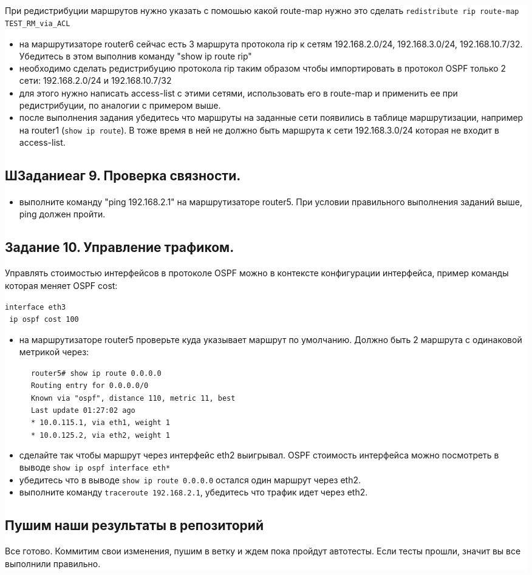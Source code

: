 При редистрибуции маршрутов нужно указать с помошью какой route-map нужно это сделать ```redistribute rip route-map TEST_RM_via_ACL```

 - на маршрутизаторе router6 сейчас есть 3 маршрута протокола rip к сетям 192.168.2.0/24, 192.168.3.0/24, 192.168.10.7/32. Убедитесь в этом выполнив команду "show ip route rip"
 - необходимо сделать редистрибуцию протокола rip таким образом чтобы импортировать в протокол OSPF только 2 сети: 192.168.2.0/24 и 192.168.10.7/32
 - для этого нужно написать access-list c этими сетями, использовать его в route-map и применить ее при редистрибуции, по аналогии с примером выше.
 - после выполнения задания убедитесь что маршруты на заданные сети появились в таблице маршрутизации, например на router1 (```show ip route```). В тоже время в ней не должно быть маршрута к сети 192.168.3.0/24 которая не входит в access-list.

## ШЗаданиеаг 9. Проверка связности.
 - выполните команду "ping 192.168.2.1" на маршрутизаторе router5. При условии правильного выполнения заданий выше, ping должен пройти.

## Задание 10. Управление трафиком.
Управлять стоимостью интерфейсов в протоколе OSPF можно в контексте конфигурации интерфейса, пример команды которая меняет OSPF cost:
```
interface eth3
 ip ospf cost 100
```
  - на маршрутизаторе router5 проверьте куда указывает маршрут по умолчанию. Должно быть 2 маршрута с одинаковой метрикой через:
```
      router5# show ip route 0.0.0.0
      Routing entry for 0.0.0.0/0
      Known via "ospf", distance 110, metric 11, best
      Last update 01:27:02 ago
      * 10.0.115.1, via eth1, weight 1
      * 10.0.125.2, via eth2, weight 1
```
  - сделайте так чтобы маршрут через интерфейс eth2 выигрывал. OSPF стоимость интерфейса можно посмотреть в выводе ```show ip ospf interface eth*```
  - убедитесь что в выводе ```show ip route 0.0.0.0``` остался один маршрут через eth2.
  - выполните команду ```traceroute 192.168.2.1```, убедитесь что трафик идет через eth2.

## Пушим наши результаты в репозиторий

Все готово. Коммитим свои изменения, пушим в ветку и ждем пока пройдут автотесты. Если тесты прошли, значит вы все выполнили правильно.